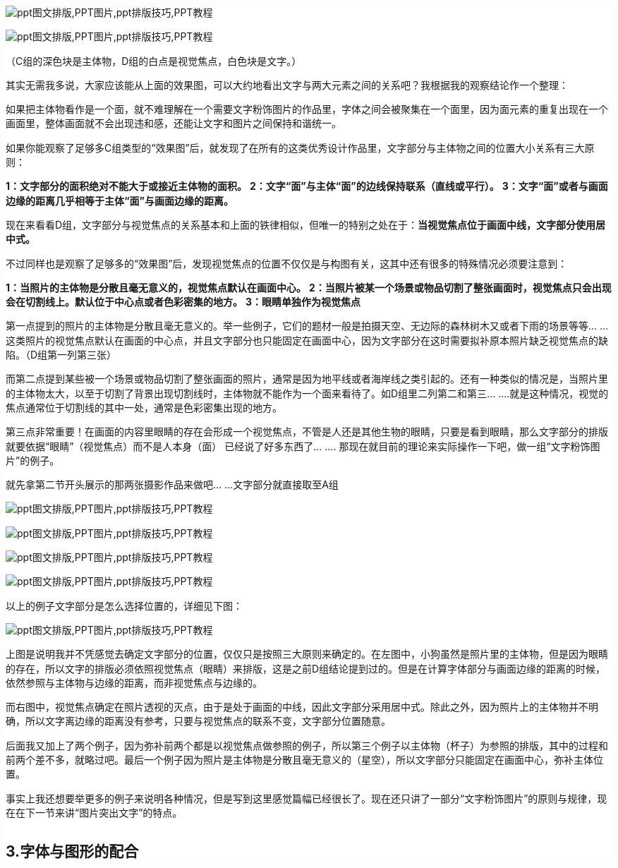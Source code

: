 ![ppt图文排版,PPT图片,ppt排版技巧,PPT教程](https://mc-web-1259409954.cos.ap-guangzhou.myqcloud.com/MyImages/202203090934653.png)

![ppt图文排版,PPT图片,ppt排版技巧,PPT教程](https://mc-web-1259409954.cos.ap-guangzhou.myqcloud.com/MyImages/202203090934019.png)

（C组的深色块是主体物，D组的白点是视觉焦点，白色块是文字。）

其实无需我多说，大家应该能从上面的效果图，可以大约地看出文字与两大元素之间的关系吧？我根据我的观察结论作一个整理：

如果把主体物看作是一个面，就不难理解在一个需要文字粉饰图片的作品里，字体之间会被聚集在一个面里，因为面元素的重复出现在一个画面里，整体画面就不会出现违和感，还能让文字和图片之间保持和谐统一。

如果你能观察了足够多C组类型的“效果图”后，就发现了在所有的这类优秀设计作品里，文字部分与主体物之间的位置大小关系有三大原则：

**1：文字部分的面积绝对不能大于或接近主体物的面积。**
**2：文字“面”与主体“面”的边线保持联系（直线或平行）。**
**3：文字“面”或者与画面边缘的距离几乎相等于主体“面”与画面边缘的距离。**

现在来看看D组，文字部分与视觉焦点的关系基本和上面的铁律相似，但唯一的特别之处在于：**当视觉焦点位于画面中线，文字部分使用居中式。**

不过同样也是观察了足够多的“效果图”后，发现视觉焦点的位置不仅仅是与构图有关，这其中还有很多的特殊情况必须要注意到：

**1：当照片的主体物是分散且毫无意义的，视觉焦点默认在画面中心。**
**2：当照片被某一个场景或物品切割了整张画面时，视觉焦点只会出现会在切割线上。默认位于中心点或者色彩密集的地方。**
**3：眼睛单独作为视觉焦点**

第一点提到的照片的主体物是分散且毫无意义的。举一些例子，它们的题材一般是拍摄天空、无边际的森林树木又或者下雨的场景等等... ...这类照片的视觉焦点默认在画面的中心点，并且文字部分也只能固定在画面中心，因为文字部分在这时需要拟补原本照片缺乏视觉焦点的缺陷。（D组第一列第三张）

而第二点提到某些被一个场景或物品切割了整张画面的照片，通常是因为地平线或者海岸线之类引起的。还有一种类似的情况是，当照片里的主体物太大，以至于切割了背景出现切割线时，主体物就不能作为一个面来看待了。如D组里二列第二和第三... ....就是这种情况，视觉的焦点通常位于切割线的其中一处，通常是色彩密集出现的地方。

第三点非常重要！在画面的内容里眼睛的存在会形成一个视觉焦点，不管是人还是其他生物的眼睛，只要是看到眼睛，那么文字部分的排版就要依据“眼睛”（视觉焦点）而不是人本身（面）
已经说了好多东西了... .... 那现在就目前的理论来实际操作一下吧，做一组“文字粉饰图片”的例子。

就先拿第二节开头展示的那两张摄影作品来做吧... ...文字部分就直接取至A组

![ppt图文排版,PPT图片,ppt排版技巧,PPT教程](https://mc-web-1259409954.cos.ap-guangzhou.myqcloud.com/MyImages/202203090934233.jpeg)

![ppt图文排版,PPT图片,ppt排版技巧,PPT教程](https://mc-web-1259409954.cos.ap-guangzhou.myqcloud.com/MyImages/202203090935390.jpeg)

![ppt图文排版,PPT图片,ppt排版技巧,PPT教程](https://mc-web-1259409954.cos.ap-guangzhou.myqcloud.com/MyImages/202203090935461.jpeg)

![ppt图文排版,PPT图片,ppt排版技巧,PPT教程](https://mc-web-1259409954.cos.ap-guangzhou.myqcloud.com/MyImages/202203090936613.jpeg)

以上的例子文字部分是怎么选择位置的，详细见下图：

![ppt图文排版,PPT图片,ppt排版技巧,PPT教程](https://mc-web-1259409954.cos.ap-guangzhou.myqcloud.com/MyImages/202203090936766.png)

上图是说明我并不凭感觉去确定文字部分的位置，仅仅只是按照三大原则来确定的。在左图中，小狗虽然是照片里的主体物，但是因为眼睛的存在，所以文字的排版必须依照视觉焦点（眼睛）来排版，这是之前D组结论提到过的。但是在计算字体部分与画面边缘的距离的时候，依然参照与主体物与边缘的距离，而非视觉焦点与边缘的。

而右图中，视觉焦点确定在照片透视的灭点，由于是处于画面的中线，因此文字部分采用居中式。除此之外，因为照片上的主体物并不明确，所以文字离边缘的距离没有参考，只要与视觉焦点的联系不变，文字部分位置随意。

后面我又加上了两个例子，因为弥补前两个都是以视觉焦点做参照的例子，所以第三个例子以主体物（杯子）为参照的排版，其中的过程和前两个差不多，就略过吧。最后一个例子因为照片是主体物是分散且毫无意义的（星空），所以文字部分只能固定在画面中心，弥补主体位置。

事实上我还想要举更多的例子来说明各种情况，但是写到这里感觉篇幅已经很长了。现在还只讲了一部分“文字粉饰图片”的原则与规律，现在在下一节来讲“图片突出文字”的特点。

## 3.字体与图形的配合
